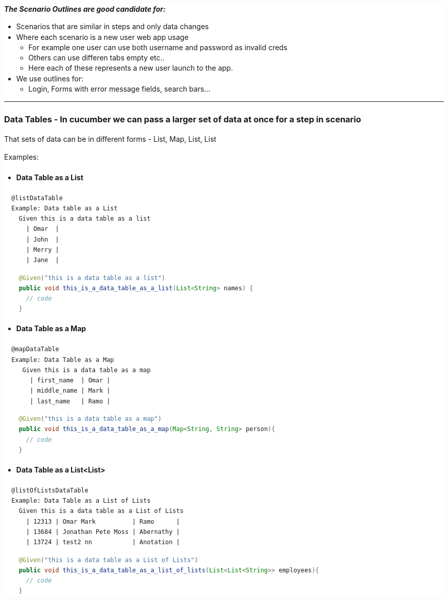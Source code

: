 **_The Scenario Outlines are good candidate for:_**
- Scenarios that are similar in steps and only data changes
- Where each scenario is a new user web app usage
    - For example one user can use both username and password as invalid creds
    - Others can use differen tabs empty etc..
    - Here each of these represents a new user launch to the app.
- We use outlines for:
    - Login, Forms with error message fields, search bars...
---


### Data Tables - In cucumber we can pass a larger set of data at once for a step in scenario
That sets of data can be in different forms - List, Map, List<List>, List<Maps>

Examples:
- #### Data Table as a List
```gherkin
  @listDataTable
  Example: Data table as a List
    Given this is a data table as a list
      | Omar  |
      | John  |
      | Merry |
      | Jane  |
```
```java
    @Given("this is a data table as a list")
    public void this_is_a_data_table_as_a_list(List<String> names) {
      // code
    }
```
- #### Data Table as a Map
```gherkin
  @mapDataTable
  Example: Data Table as a Map
     Given this is a data table as a map
       | first_name  | Omar |
       | middle_name | Mark |
       | last_name   | Ramo |
```
```java
    @Given("this is a data table as a map")
    public void this_is_a_data_table_as_a_map(Map<String, String> person){
      // code  
    }
```
- #### Data Table as a List<List<String>>
```gherkin
  @listOfListsDataTable
  Example: Data Table as a List of Lists
    Given this is a data table as a List of Lists
      | 12313 | Omar Mark          | Ramo      |
      | 13684 | Jonathan Pete Moss | Abernathy |
      | 13724 | test2 nn           | Anotation |
```
```java
    @Given("this is a data table as a List of Lists")
    public void this_is_a_data_table_as_a_list_of_lists(List<List<String>> employees){
      // code  
    }
```
